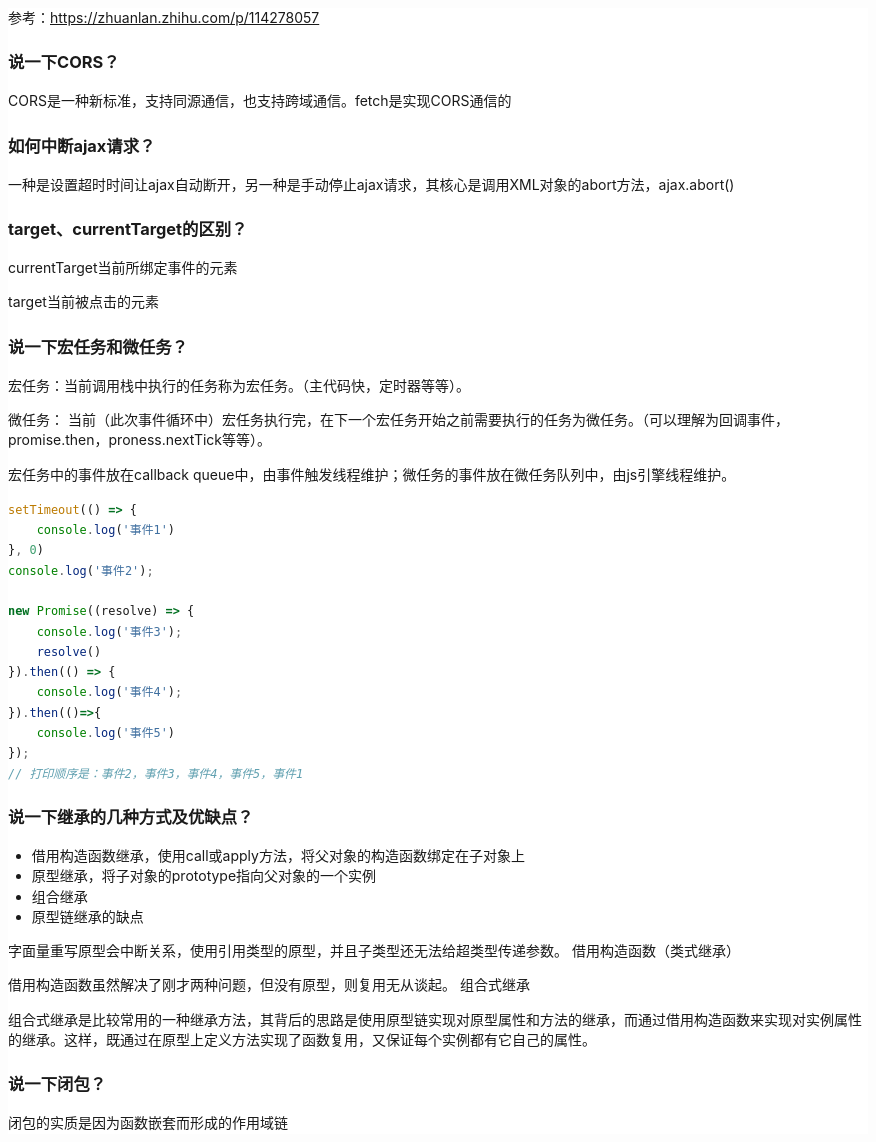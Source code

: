 参考：<https://zhuanlan.zhihu.com/p/114278057>

### 说一下CORS？
CORS是一种新标准，支持同源通信，也支持跨域通信。fetch是实现CORS通信的

### 如何中断ajax请求？
一种是设置超时时间让ajax自动断开，另一种是手动停止ajax请求，其核心是调用XML对象的abort方法，ajax.abort()

### target、currentTarget的区别？
currentTarget当前所绑定事件的元素

target当前被点击的元素

### 说一下宏任务和微任务？
宏任务：当前调用栈中执行的任务称为宏任务。（主代码快，定时器等等）。

微任务： 当前（此次事件循环中）宏任务执行完，在下一个宏任务开始之前需要执行的任务为微任务。（可以理解为回调事件，promise.then，proness.nextTick等等）。

宏任务中的事件放在callback queue中，由事件触发线程维护；微任务的事件放在微任务队列中，由js引擎线程维护。

```javascript
setTimeout(() => {
    console.log('事件1')
}, 0)
console.log('事件2');

new Promise((resolve) => {
    console.log('事件3');
    resolve()
}).then(() => {
    console.log('事件4');
}).then(()=>{
    console.log('事件5')
});
// 打印顺序是：事件2，事件3，事件4，事件5，事件1
```

### 说一下继承的几种方式及优缺点？
* 借用构造函数继承，使用call或apply方法，将父对象的构造函数绑定在子对象上
* 原型继承，将子对象的prototype指向父对象的一个实例
* 组合继承
* 原型链继承的缺点

字面量重写原型会中断关系，使用引用类型的原型，并且子类型还无法给超类型传递参数。
借用构造函数（类式继承）

借用构造函数虽然解决了刚才两种问题，但没有原型，则复用无从谈起。
组合式继承

组合式继承是比较常用的一种继承方法，其背后的思路是使用原型链实现对原型属性和方法的继承，而通过借用构造函数来实现对实例属性的继承。这样，既通过在原型上定义方法实现了函数复用，又保证每个实例都有它自己的属性。

### 说一下闭包？
闭包的实质是因为函数嵌套而形成的作用域链
